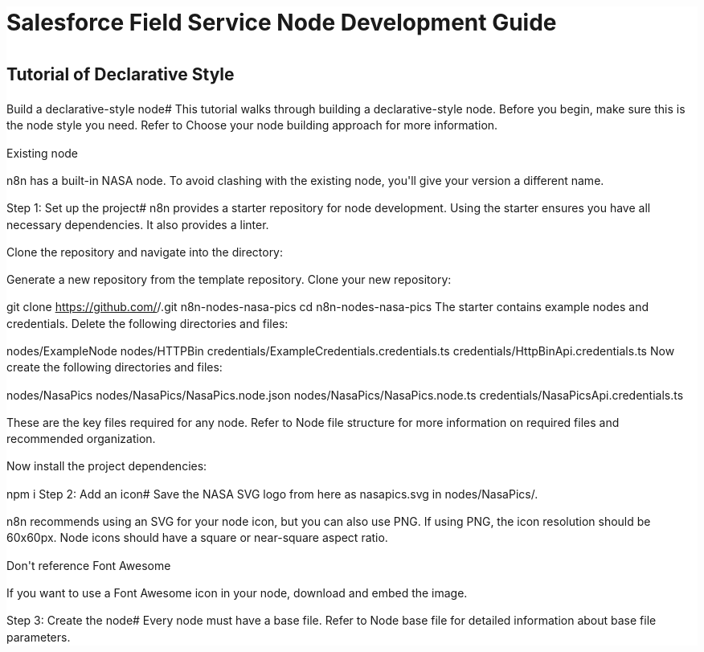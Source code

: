 # Salesforce Field Service Node Development Guide

## Tutorial of Declarative Style
Build a declarative-style node#
This tutorial walks through building a declarative-style node. Before you begin, make sure this is the node style you need. Refer to Choose your node building approach for more information.

Existing node

n8n has a built-in NASA node. To avoid clashing with the existing node, you'll give your version a different name.

Step 1: Set up the project#
n8n provides a starter repository for node development. Using the starter ensures you have all necessary dependencies. It also provides a linter.

Clone the repository and navigate into the directory:

Generate a new repository from the template repository.
Clone your new repository:

git clone https://github.com/<your-organization>/<your-repo-name>.git n8n-nodes-nasa-pics
cd n8n-nodes-nasa-pics
The starter contains example nodes and credentials. Delete the following directories and files:

nodes/ExampleNode
nodes/HTTPBin
credentials/ExampleCredentials.credentials.ts
credentials/HttpBinApi.credentials.ts
Now create the following directories and files:

nodes/NasaPics
nodes/NasaPics/NasaPics.node.json
nodes/NasaPics/NasaPics.node.ts
credentials/NasaPicsApi.credentials.ts

These are the key files required for any node. Refer to Node file structure for more information on required files and recommended organization.

Now install the project dependencies:


npm i
Step 2: Add an icon#
Save the NASA SVG logo from here as nasapics.svg in nodes/NasaPics/.

n8n recommends using an SVG for your node icon, but you can also use PNG. If using PNG, the icon resolution should be 60x60px. Node icons should have a square or near-square aspect ratio.

Don't reference Font Awesome

If you want to use a Font Awesome icon in your node, download and embed the image.

Step 3: Create the node#
Every node must have a base file. Refer to Node base file for detailed information about base file parameters.

